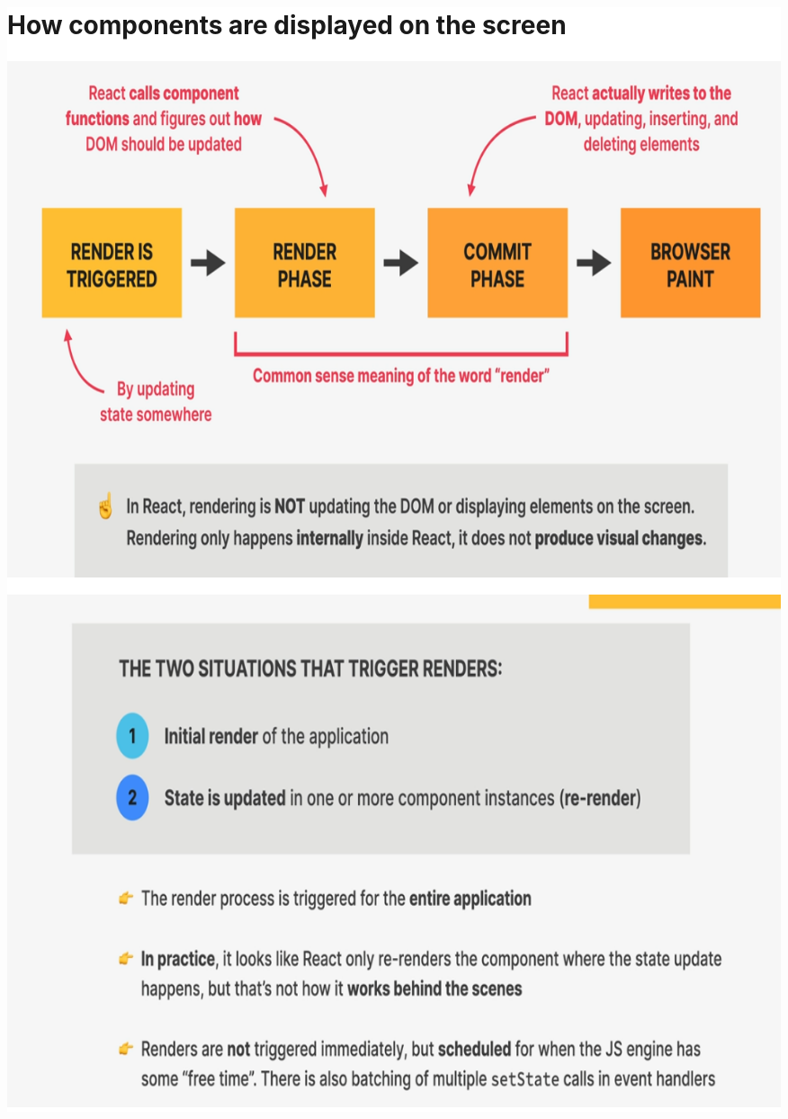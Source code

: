 # How components are displayed on the screen

![Untitled](images/Untitled%2013.png)

![Untitled](images/Untitled%2014.png)